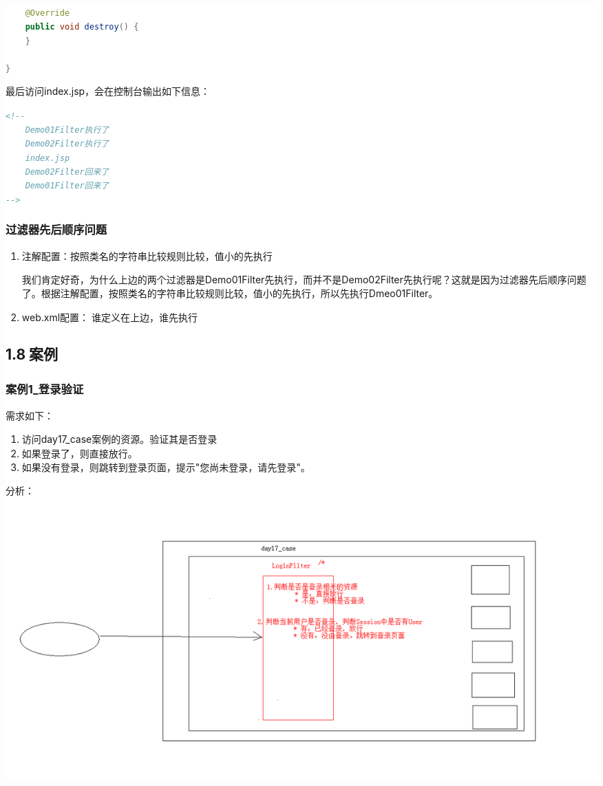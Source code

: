 ```java
    @Override
    public void destroy() {
    }

}
```

最后访问index.jsp，会在控制台输出如下信息：

```html
<!--
    Demo01Filter执行了
    Demo02Filter执行了
    index.jsp
    Demo02Filter回来了
    Demo01Filter回来了
-->
```

### 过滤器先后顺序问题

1. 注解配置：按照类名的字符串比较规则比较，值小的先执行
	
	我们肯定好奇，为什么上边的两个过滤器是Demo01Filter先执行，而并不是Demo02Filter先执行呢？这就是因为过滤器先后顺序问题了。根据注解配置，按照类名的字符串比较规则比较，值小的先执行，所以先执行Dmeo01Filter。
	
2. web.xml配置： <filter-mapping>谁定义在上边，谁先执行



## 1.8 案例

### 案例1_登录验证





需求如下：
1. 访问day17_case案例的资源。验证其是否登录
2. 如果登录了，则直接放行。
3. 如果没有登录，则跳转到登录页面，提示"您尚未登录，请先登录"。

分析：

![](..\图片\2-19【Filter、Listener】\2.案例1_登录验证.bmp)
